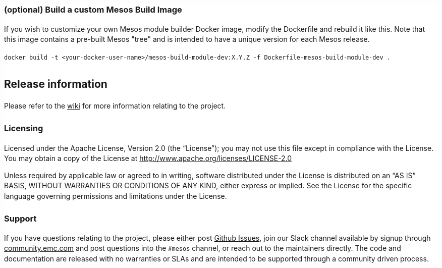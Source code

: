 ### (optional) Build a custom Mesos Build Image

If you wish to customize your own Mesos module builder Docker image, modify the Dockerfile and rebuild it like this. Note that this image contains a pre-built Mesos "tree" and is intended to have a unique version for each Mesos release.
```
docker build -t <your-docker-user-name>/mesos-build-module-dev:X.Y.Z -f Dockerfile-mesos-build-module-dev .
```

## Release information

Please refer to the [wiki](https://github.com/emccode/mesos-module-dvdi/wiki) for more information relating to the project.

### Licensing

Licensed under the Apache License, Version 2.0 (the “License”); you may not use this file except in compliance with the License. You may obtain a copy of the License at <http://www.apache.org/licenses/LICENSE-2.0>

Unless required by applicable law or agreed to in writing, software distributed under the License is distributed on an “AS IS” BASIS, WITHOUT WARRANTIES OR CONDITIONS OF ANY KIND, either express or implied. See the License for the specific language governing permissions and limitations under the License.

### Support

If you have questions relating to the project, please either post [Github Issues](https://github.com/emccode/mesos-module-dvdi/issues), join our Slack channel available by signup through [community.emc.com](https://community.emccode.com) and post questions into the `#mesos` channel, or reach out to the maintainers directly.  The code and documentation are released with no warranties or SLAs and are intended to be supported through a community driven process.
